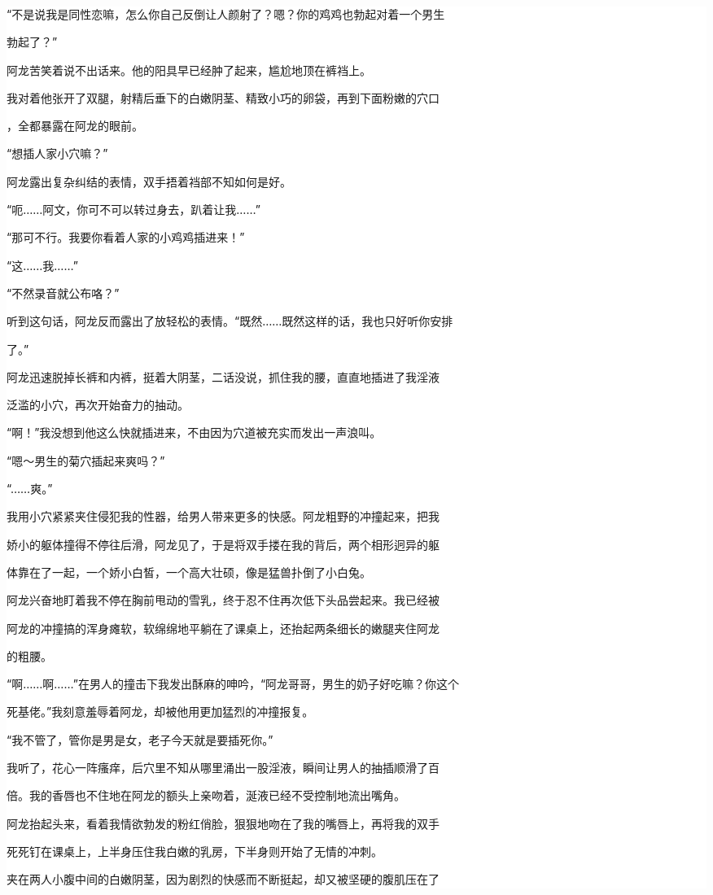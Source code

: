 “不是说我是同性恋嘛，怎么你自己反倒让人颜射了？嗯？你的鸡鸡也勃起对着一个男生

勃起了？”

阿龙苦笑着说不出话来。他的阳具早已经肿了起来，尴尬地顶在裤裆上。

我对着他张开了双腿，射精后垂下的白嫩阴茎、精致小巧的卵袋，再到下面粉嫩的穴口

，全都暴露在阿龙的眼前。

“想插人家小穴嘛？”

阿龙露出复杂纠结的表情，双手捂着裆部不知如何是好。

“呃……阿文，你可不可以转过身去，趴着让我……”

“那可不行。我要你看着人家的小鸡鸡插进来！”

“这……我……”

“不然录音就公布咯？”

听到这句话，阿龙反而露出了放轻松的表情。“既然……既然这样的话，我也只好听你安排

了。”

阿龙迅速脱掉长裤和内裤，挺着大阴茎，二话没说，抓住我的腰，直直地插进了我淫液

泛滥的小穴，再次开始奋力的抽动。

“啊！”我没想到他这么快就插进来，不由因为穴道被充实而发出一声浪叫。

“嗯～男生的菊穴插起来爽吗？”

“……爽。”

我用小穴紧紧夹住侵犯我的性器，给男人带来更多的快感。阿龙粗野的冲撞起来，把我

娇小的躯体撞得不停往后滑，阿龙见了，于是将双手搂在我的背后，两个相形迥异的躯

体靠在了一起，一个娇小白皙，一个高大壮硕，像是猛兽扑倒了小白兔。

阿龙兴奋地盯着我不停在胸前甩动的雪乳，终于忍不住再次低下头品尝起来。我已经被

阿龙的冲撞搞的浑身瘫软，软绵绵地平躺在了课桌上，还抬起两条细长的嫩腿夹住阿龙

的粗腰。



“啊……啊……”在男人的撞击下我发出酥麻的呻吟，“阿龙哥哥，男生的奶子好吃嘛？你这个

死基佬。”我刻意羞辱着阿龙，却被他用更加猛烈的冲撞报复。

“我不管了，管你是男是女，老子今天就是要插死你。”

我听了，花心一阵瘙痒，后穴里不知从哪里涌出一股淫液，瞬间让男人的抽插顺滑了百

倍。我的香唇也不住地在阿龙的额头上亲吻着，涎液已经不受控制地流出嘴角。



阿龙抬起头来，看着我情欲勃发的粉红俏脸，狠狠地吻在了我的嘴唇上，再将我的双手

死死钉在课桌上，上半身压住我白嫩的乳房，下半身则开始了无情的冲刺。

夹在两人小腹中间的白嫩阴茎，因为剧烈的快感而不断挺起，却又被坚硬的腹肌压在了
